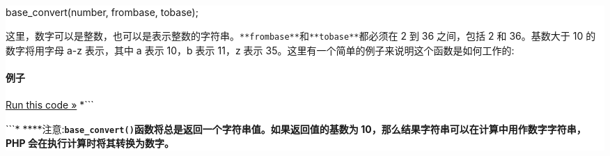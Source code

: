 base_convert(number, frombase, tobase);

这里，数字可以是整数，也可以是表示整数的字符串。`**frombase**`和`**tobase**`都必须在 2 到 36 之间，包括 2 和 36。基数大于 10 的数字将用字母 a-z 表示，其中 a 表示 10，b 表示 11，z 表示 35。这里有一个简单的例子来说明这个函数是如何工作的:

#### 例子

[Run this code »](../codelab.php?topic=php&file=convert-a-number-from-one-base-to-another "Run this code to view the output") *```
<?php
// Convert decimal to binary
echo base_convert('12', 10, 2);  // 0utputs: 1100
// Convert binary to decimal
echo base_convert('1100', 2, 10);  // 0utputs: 12

// Convert decimal to hexadecimal
echo base_convert('10889592', 10, 16);  // 0utputs: a62978
// Convert hexadecimal to decimal
echo base_convert('a62978', 16, 10);  // 0utputs: 10889592

// Convert decimal to octal
echo base_convert('82', 10, 8);  // 0utputs: 122
// Convert octal to decimal
echo base_convert('122', 8, 10);  // 0utputs: 82

// Convert hexadecimal to octal
echo base_convert('c2c6a8', 16, 8);  // 0utputs: 60543250
// Convert octal to hexadecimal
echo base_convert('60543250', 8, 16);  // 0utputs: c2c6a8

// Convert octal to binary
echo base_convert('42', 8, 2);  // 0utputs: 100010
// Convert binary to octal
echo base_convert('100010', 2, 8);  // 0utputs: 42

// Convert hexadecimal to binary
echo base_convert('abc', 16, 2);  // 0utputs: 101010111100
// Convert binary to hexadecimal
echo base_convert('101010111100', 2, 16);  // 0utputs: abc
?>
```*  ****注意:**`base_convert()`函数将总是返回一个字符串值。如果返回值的基数为 10，那么结果字符串可以在计算中用作数字字符串，PHP 会在执行计算时将其转换为数字。**